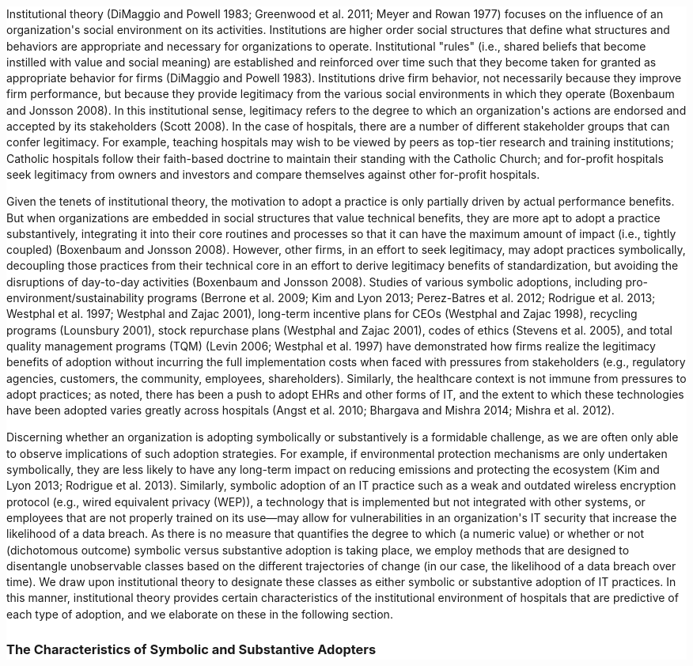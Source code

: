 Institutional theory (DiMaggio and Powell 1983; Greenwood et al. 2011; Meyer and Rowan 1977) focuses on the influence of an organization's social environment on its activities. Institutions are higher order social structures that define what structures and behaviors are appropriate and necessary for organizations to operate. Institutional "rules" (i.e., shared beliefs that become instilled with value and social meaning) are established and reinforced over time such that they become taken for granted as appropriate behavior for firms (DiMaggio and Powell 1983). Institutions drive firm behavior, not necessarily because they improve firm performance, but because they provide legitimacy from the various social environments in which they operate (Boxenbaum and Jonsson 2008). In this institutional sense, legitimacy refers to the degree to which an organization's actions are endorsed and accepted by its stakeholders (Scott 2008). In the case of hospitals, there are a number of different stakeholder groups that can confer legitimacy. For example, teaching hospitals may wish to be viewed by peers as top-tier research and training institutions; Catholic hospitals follow their faith-based doctrine to maintain their standing with the Catholic Church; and for-profit hospitals seek legitimacy from owners and investors and compare themselves against other for-profit hospitals.

Given the tenets of institutional theory, the motivation to adopt a practice is only partially driven by actual performance benefits. But when organizations are embedded in social structures that value technical benefits, they are more apt to adopt a practice substantively, integrating it into their core routines and processes so that it can have the maximum amount of impact (i.e., tightly coupled) (Boxenbaum and Jonsson 2008). However, other firms, in an effort to seek legitimacy, may adopt practices symbolically, decoupling those practices from their technical core in an effort to derive legitimacy benefits of standardization, but avoiding the disruptions of day-to-day activities (Boxenbaum and Jonsson 2008). Studies of various symbolic adoptions, including pro-environment/sustainability programs (Berrone et al. 2009; Kim and Lyon 2013; Perez-Batres et al. 2012; Rodrigue et al. 2013; Westphal et al. 1997; Westphal and Zajac 2001), long-term incentive plans for CEOs (Westphal and Zajac 1998), recycling programs (Lounsbury 2001), stock repurchase plans (Westphal and Zajac 2001), codes of ethics (Stevens et al. 2005), and total quality management programs (TQM) (Levin 2006; Westphal et al. 1997) have demonstrated how firms realize the legitimacy benefits of adoption without incurring the full implementation costs when faced with pressures from stakeholders (e.g., regulatory agencies, customers, the community, employees, shareholders). Similarly, the healthcare context is not immune from pressures to adopt practices; as noted, there has been a push to adopt EHRs and other forms of IT, and the extent to which these technologies have been adopted varies greatly across hospitals (Angst et al. 2010; Bhargava and Mishra 2014; Mishra et al. 2012).

Discerning whether an organization is adopting symbolically or substantively is a formidable challenge, as we are often only able to observe implications of such adoption strategies. For example, if environmental protection mechanisms are only undertaken symbolically, they are less likely to have any long-term impact on reducing emissions and protecting the ecosystem (Kim and Lyon 2013; Rodrigue et al. 2013). Similarly, symbolic adoption of an IT practice such as a weak and outdated wireless encryption protocol (e.g., wired equivalent privacy (WEP)), a technology that is implemented but not integrated with other systems, or employees that are not properly trained on its use—may allow for vulnerabilities in an organization's IT security that increase the likelihood of a data breach. As there is no measure that quantifies the degree to which (a numeric value) or whether or not (dichotomous outcome) symbolic versus substantive adoption is taking place, we employ methods that are designed to disentangle unobservable classes based on the different trajectories of change (in our case, the likelihood of a data breach over time). We draw upon institutional theory to designate these classes as either symbolic or substantive adoption of IT practices. In this manner, institutional theory provides certain characteristics of the institutional environment of hospitals that are predictive of each type of adoption, and we elaborate on these in the following section.

### The Characteristics of Symbolic and Substantive Adopters
